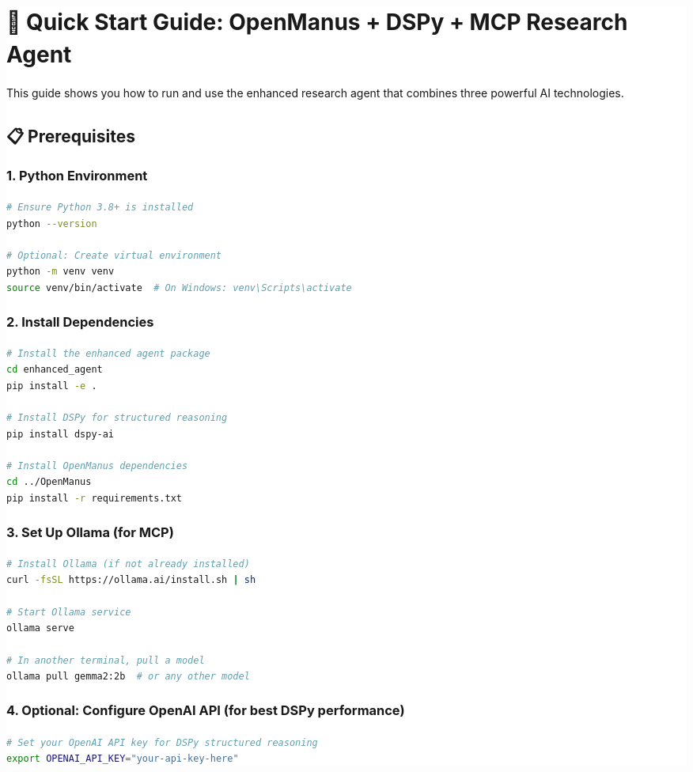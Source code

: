 # 🚀 Quick Start Guide: OpenManus + DSPy + MCP Research Agent

This guide shows you how to run and use the enhanced research agent that combines three powerful AI technologies.

## 📋 Prerequisites

### 1. Python Environment
```bash
# Ensure Python 3.8+ is installed
python --version

# Optional: Create virtual environment
python -m venv venv
source venv/bin/activate  # On Windows: venv\Scripts\activate
```

### 2. Install Dependencies
```bash
# Install the enhanced agent package
cd enhanced_agent
pip install -e .

# Install DSPy for structured reasoning
pip install dspy-ai

# Install OpenManus dependencies  
cd ../OpenManus
pip install -r requirements.txt
```

### 3. Set Up Ollama (for MCP)
```bash
# Install Ollama (if not already installed)
curl -fsSL https://ollama.ai/install.sh | sh

# Start Ollama service
ollama serve

# In another terminal, pull a model
ollama pull gemma2:2b  # or any other model
```

### 4. Optional: Configure OpenAI API (for best DSPy performance)
```bash
# Set your OpenAI API key for DSPy structured reasoning
export OPENAI_API_KEY="your-api-key-here"
```
